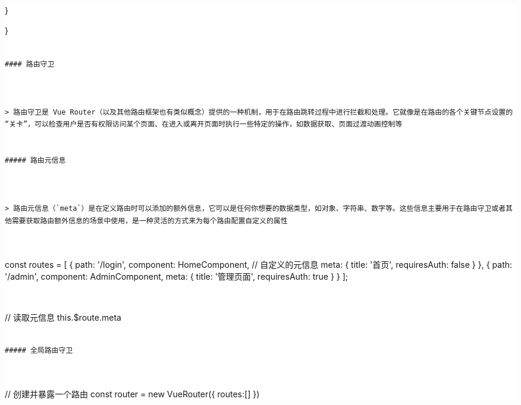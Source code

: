   }


}

```

#### 路由守卫



> 路由守卫是 Vue Router（以及其他路由框架也有类似概念）提供的一种机制，用于在路由跳转过程中进行拦截和处理。它就像是在路由的各个关键节点设置的 “关卡”，可以检查用户是否有权限访问某个页面、在进入或离开页面时执行一些特定的操作，如数据获取、页面过渡动画控制等


##### 路由元信息



> 路由元信息（`meta`）是在定义路由时可以添加的额外信息，它可以是任何你想要的数据类型，如对象、字符串、数字等。这些信息主要用于在路由守卫或者其他需要获取路由额外信息的场景中使用，是一种灵活的方式来为每个路由配置自定义的属性



```
const routes = [
  {
    path: '/login',
    component: HomeComponent,
    // 自定义的元信息
    meta: {
      title: '首页',
      requiresAuth: false
    }
  },
  {
    path: '/admin',
    component: AdminComponent,
    meta: {
      title: '管理页面',
      requiresAuth: true
    }
  }
];

```


```
// 读取元信息
this.$route.meta

```

##### 全局路由守卫



```
// 创建并暴露一个路由
const router = new VueRouter({
  routes:[]
})
